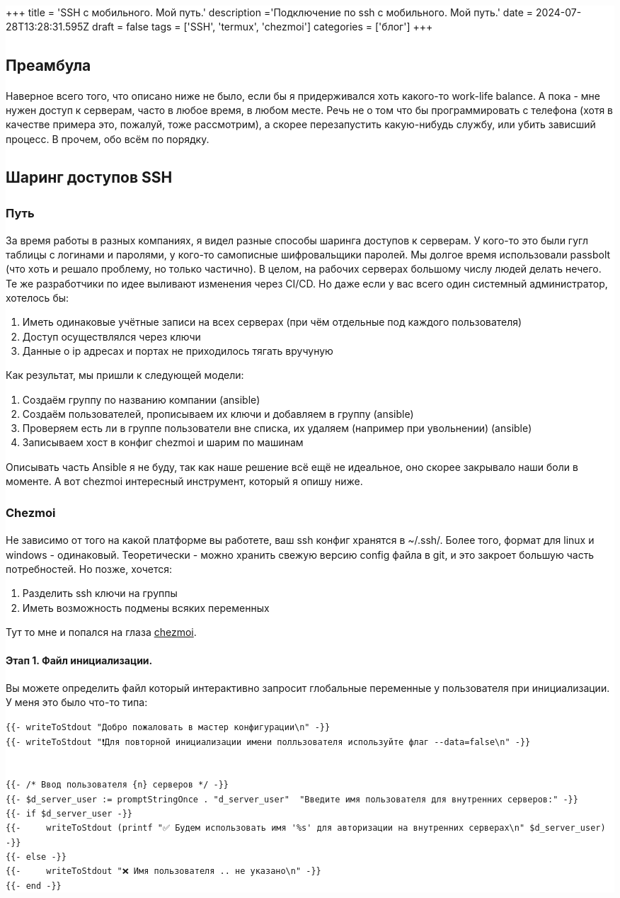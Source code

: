+++
title = 'SSH с мобильного. Мой путь.'
description ='Подключение по ssh с мобильного. Мой путь.'
date = 2024-07-28T13:28:31.595Z
draft = false
tags = ['SSH', 'termux', 'chezmoi']
categories = ['блог']
+++

## Преамбула
Наверное всего того, что описано ниже не было, если бы я придерживался хоть какого-то work-life balance. А пока - мне нужен доступ к серверам, часто в любое время, в любом месте. Речь не о том что бы программировать с телефона (хотя в качестве примера это, пожалуй, тоже рассмотрим), а скорее перезапустить какую-нибудь службу, или убить зависший процесс. В прочем, обо всём по порядку.

## Шаринг доступов SSH
### Путь
За время работы в разных компаниях, я видел разные способы шаринга доступов к серверам. У кого-то это были гугл таблицы с логинами и паролями, у кого-то самописные шифровальщики паролей. Мы долгое время использовали passbolt (что хоть и решало проблему, но только частично). В целом, на рабочих серверах большому числу людей делать нечего. Те же разработчики по идее выливают изменения через CI/CD. Но даже если у вас всего один системный администратор, хотелось бы:
1. Иметь одинаковые учётные записи на всех серверах (при чём отдельные под каждого пользователя)
2. Доступ осуществлялся через ключи
3. Данные о ip адресах и портах не приходилось тягать вручуную

Как результат, мы пришли к следующей модели:
1. Создаём группу по названию компании (ansible)
2. Создаём пользователей, прописываем их ключи и добавляем в группу (ansible)
3. Проверяем есть ли в группе пользователи вне списка, их удаляем (например при увольнении) (ansible)
4. Записываем хост в конфиг chezmoi и шарим по машинам

Описывать часть Ansible я не буду, так как наше решение всё ещё не идеальное, оно скорее закрывало наши боли в моменте. А вот chezmoi интересный инструмент, который я опишу ниже.

### Chezmoi
Не зависимо от того на какой платформе вы работете, ваш ssh конфиг хранятся в ~/.ssh/. Более того, формат для linux и windows - одинаковый. Теоретически - можно хранить свежую версию config файла в git, и это закроет большую часть потребностей. Но позже, хочется:
1. Разделить ssh ключи на группы
2. Иметь возможность подмены всяких переменных

Тут то мне и попался на глаза <a href="https://www.chezmoi.io/">chezmoi</a>.

#### Этап 1. Файл инициализации.
Вы можете определить файл который интерактивно запросит глобальные переменные у пользователя при инициализации. У меня это было что-то типа:
```go{linenos=table}
{{- writeToStdout "Добро пожаловать в мастер конфигурации\n" -}}
{{- writeToStdout "❗️Для повторной инициализации имени полльзователя используйте флаг --data=false\n" -}}


{{- /* Ввод пользователя {n} серверов */ -}}
{{- $d_server_user := promptStringOnce . "d_server_user"  "Введите имя пользователя для внутренних серверов:" -}}
{{- if $d_server_user -}}
{{-     writeToStdout (printf "✅ Будем использовать имя '%s' для авторизации на внутренних серверах\n" $d_server_user) -}}
{{- else -}}
{{-     writeToStdout "❌ Имя пользователя .. не указано\n" -}}
{{- end -}}
```